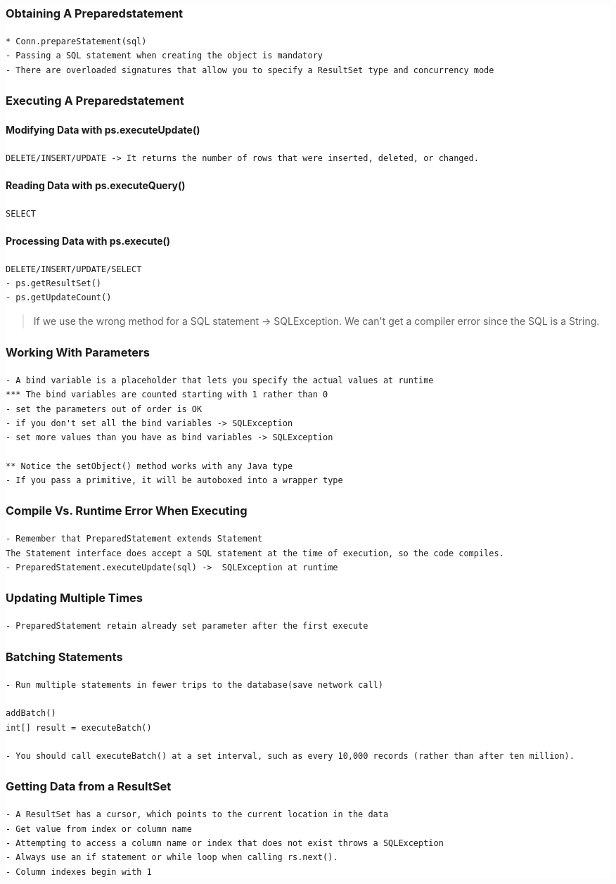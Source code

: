 ### Obtaining A Preparedstatement
	* Conn.prepareStatement(sql)
	- Passing a SQL statement when creating the object is mandatory
	- There are overloaded signatures that allow you to specify a ResultSet type and concurrency mode

### Executing A Preparedstatement
#### Modifying Data with ps.executeUpdate()  
  	DELETE/INSERT/UPDATE -> It returns the number of rows that were inserted, deleted, or changed. 
	
#### Reading Data with ps.executeQuery()
	SELECT
	
#### Processing Data with ps.execute()
	DELETE/INSERT/UPDATE/SELECT	
	- ps.getResultSet()
	- ps.getUpdateCount()
			
> If we use the wrong method for a SQL statement -> 	SQLException.
We can't get a compiler error since the SQL is a String.

### Working With Parameters
	- A bind variable is a placeholder that lets you specify the actual values at runtime
	*** The bind variables are counted starting with 1 rather than 0
	- set the parameters out of order is OK
	- if you don't set all the bind variables -> SQLException
	- set more values than you have as bind variables -> SQLException
	
	** Notice the setObject() method works with any Java type
	- If you pass a primitive, it will be autoboxed into a wrapper type

### Compile Vs. Runtime Error When Executing
	- Remember that PreparedStatement extends Statement 
	The Statement interface does accept a SQL statement at the time of execution, so the code compiles.
	- PreparedStatement.executeUpdate(sql) ->  SQLException at runtime
	
### Updating Multiple Times
	- PreparedStatement retain already set parameter after the first execute
	
### Batching Statements
	- Run multiple statements in fewer trips to the database(save network call)
	
	addBatch()
	int[] result = executeBatch()
	
	- You should call executeBatch() at a set interval, such as every 10,000 records (rather than after ten million).

### Getting Data from a ResultSet
	- A ResultSet has a cursor, which points to the current location in the data	
	- Get value from index or column name
	- Attempting to access a column name or index that does not exist throws a SQLException
	- Always use an if statement or while loop when calling rs.next().
	- Column indexes begin with 1
	